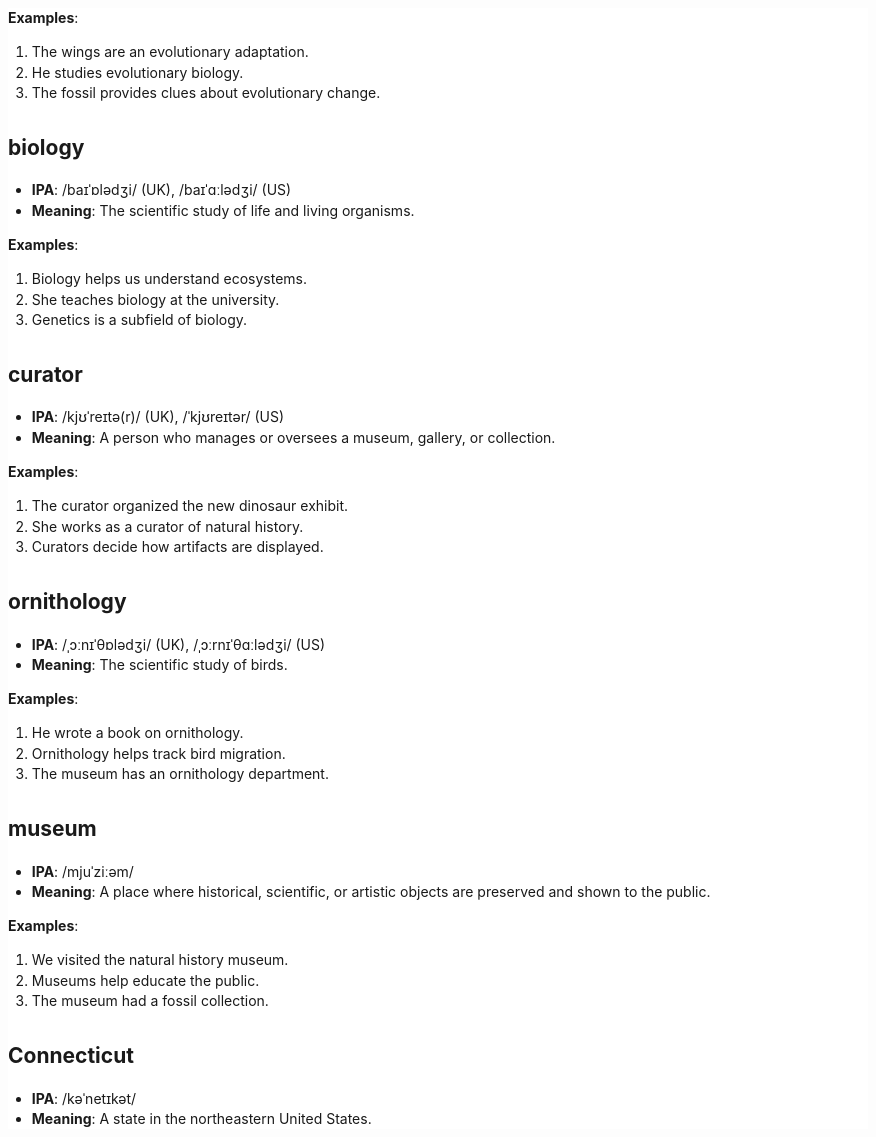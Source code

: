 **Examples**:

1. The wings are an evolutionary adaptation.
2. He studies evolutionary biology.
3. The fossil provides clues about evolutionary change.

## biology

* **IPA**: /baɪˈɒlədʒi/ (UK), /baɪˈɑːlədʒi/ (US)
* **Meaning**: The scientific study of life and living organisms.

**Examples**:

1. Biology helps us understand ecosystems.
2. She teaches biology at the university.
3. Genetics is a subfield of biology.

## curator

* **IPA**: /kjʊˈreɪtə(r)/ (UK), /ˈkjʊreɪtər/ (US)
* **Meaning**: A person who manages or oversees a museum, gallery, or collection.

**Examples**:

1. The curator organized the new dinosaur exhibit.
2. She works as a curator of natural history.
3. Curators decide how artifacts are displayed.

## ornithology

* **IPA**: /ˌɔːnɪˈθɒlədʒi/ (UK), /ˌɔːrnɪˈθɑːlədʒi/ (US)
* **Meaning**: The scientific study of birds.

**Examples**:

1. He wrote a book on ornithology.
2. Ornithology helps track bird migration.
3. The museum has an ornithology department.

## museum

* **IPA**: /mjuˈziːəm/
* **Meaning**: A place where historical, scientific, or artistic objects are preserved and shown to the public.

**Examples**:

1. We visited the natural history museum.
2. Museums help educate the public.
3. The museum had a fossil collection.

## Connecticut

* **IPA**: /kəˈnetɪkət/
* **Meaning**: A state in the northeastern United States.

